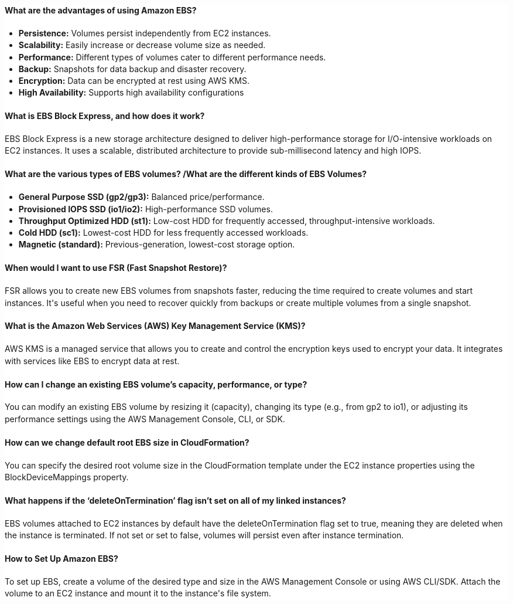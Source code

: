 
#### What are the advantages of using Amazon EBS?
- **Persistence:** Volumes persist independently from EC2 instances.
- **Scalability:** Easily increase or decrease volume size as needed.
- **Performance:** Different types of volumes cater to different performance needs.
- **Backup:** Snapshots for data backup and disaster recovery.
- **Encryption:** Data can be encrypted at rest using AWS KMS.
- **High Availability:** Supports high availability configurations

#### What is EBS Block Express, and how does it work? 
EBS Block Express is a new storage architecture designed to deliver high-performance storage for I/O-intensive workloads on EC2 instances. It uses a scalable, distributed architecture to provide sub-millisecond latency and high IOPS.

#### What are the various types of EBS volumes? /What are the different kinds of EBS Volumes?
- **General Purpose SSD (gp2/gp3):** Balanced price/performance.
- **Provisioned IOPS SSD (io1/io2):** High-performance SSD volumes.
- **Throughput Optimized HDD (st1):** Low-cost HDD for frequently accessed, throughput-intensive workloads.
- **Cold HDD (sc1):** Lowest-cost HDD for less frequently accessed workloads.
- **Magnetic (standard):** Previous-generation, lowest-cost storage option.

#### When would I want to use FSR (Fast Snapshot Restore)?
 FSR allows you to create new EBS volumes from snapshots faster, reducing the time required to create volumes and start instances. It's useful when you need to recover quickly from backups or create multiple volumes from a single snapshot.


#### What is the Amazon Web Services (AWS) Key Management Service (KMS)? 
AWS KMS is a managed service that allows you to create and control the encryption keys used to encrypt your data. It integrates with services like EBS to encrypt data at rest.

#### How can I change an existing EBS volume’s capacity, performance, or type? 
You can modify an existing EBS volume by resizing it (capacity), changing its type (e.g., from gp2 to io1), or adjusting its performance settings using the AWS Management Console, CLI, or SDK.

#### How can we change default root EBS size in CloudFormation?
 You can specify the desired root volume size in the CloudFormation template under the EC2 instance properties using the BlockDeviceMappings property.

#### What happens if the ‘deleteOnTermination’ flag isn’t set on all of my linked instances?
 EBS volumes attached to EC2 instances by default have the deleteOnTermination flag set to true, meaning they are deleted when the instance is terminated. If not set or set to false, volumes will persist even after instance termination.

#### How to Set Up Amazon EBS? 
To set up EBS, create a volume of the desired type and size in the AWS Management Console or using AWS CLI/SDK. Attach the volume to an EC2 instance and mount it to the instance's file system.
